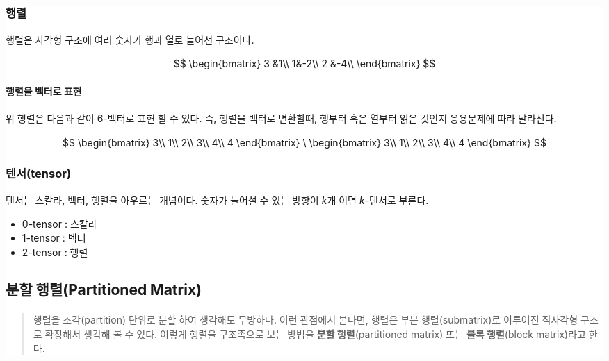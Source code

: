 ### 행렬

행렬은 사각형 구조에 여러 숫자가 행과 열로 늘어선 구조이다.



$$
\begin{bmatrix}
3 &1\\
1&-2\\
2 &-4\\
\end{bmatrix}
$$




#### 행렬을 벡터로 표현

위 행렬은 다음과 같이 6-벡터로 표현 할 수 있다. 즉, 행렬을 벡터로 변환할때, 행부터 혹은 열부터 읽은 것인지 응용문제에 따라 달라진다.



$$
\begin{bmatrix}
3\\
1\\
2\\
3\\
4\\
4
\end{bmatrix} \
\begin{bmatrix}
3\\
1\\
2\\
3\\
4\\
4
\end{bmatrix}
$$




### 텐서(tensor)

텐서는 스칼라, 벡터, 행렬을 아우르는 개념이다. 숫자가 늘어설 수 있는 방향이 $k$개 이면 $k$-텐서로 부른다.

- 0-tensor : 스칼라
- 1-tensor : 벡터
- 2-tensor : 행렬



## 분할 행렬(Partitioned Matrix)

> 행렬을 조각(partition) 단위로 분할 하여 생각해도 무방하다. 이런 관점에서 본다면, 행렬은 부분 행렬(submatrix)로 이루어진 직사각형 구조로 확장해서 생각해 볼 수 있다. 이렇게 행렬을 구조족으로 보는 방법을 **분할 행렬**(partitioned matrix) 또는 **블록 행렬**(block matrix)라고 한다.
